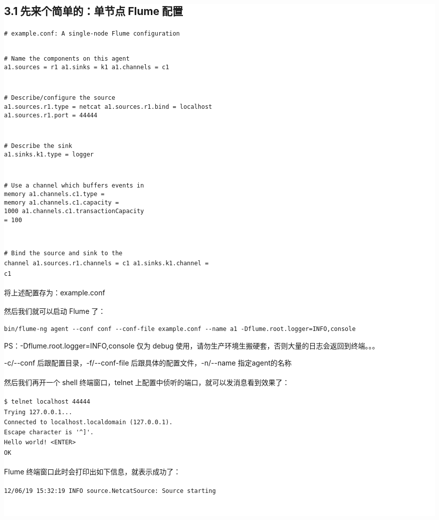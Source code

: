 <span id="OSC_h2_9"></span><span style="color:rgb(61,70,77);font-family:'Pingfang SC', STHeiti, 'Lantinghei SC', 'Open Sans', Arial, 'Hiragino Sans GB', 'Microsoft YaHei', 'WenQuanYi Micro Hei', SimSun, sans-serif;font-size:16px;line-height:28px;background-color:rgb(248,248,248);"></span>
<h2 id="h2_8"><span><span>3.1 先来个简</span><span></span><span>单的：单节点 Flume 配置</span></span></h2>
<p><span></span></p>
<pre class="brush:shell; toolbar: true; auto-links: false; hljs tcl"><code class="hljs tcl"><span class="hljs-comment"># example.conf: A single-node Flume configuration</span>

<span class="hljs-comment"># Name the components on this agent</span>
a1.sources = r1
a1.sinks = k1
a1.channels = c1

<span class="hljs-comment"># Describe/configure the source</span>
a1.sources.r1.type = netcat
a1.sources.r1.bind = localhost
a1.sources.r1.port = <span class="hljs-number">44444</span>

<span class="hljs-comment"># Describe the sink</span>
a1.sinks.k1.type = logger

<span class="hljs-comment"># Use a channel which buffers events in memory</span>
a1.channels.c1.type = <span class="hljs-keyword">memory</span>
a1.channels.c1.capacity = <span class="hljs-number">1000</span>
a1.channels.c1.transactionCapacity = <span class="hljs-number">100</span>

<span class="hljs-comment"># Bind the source and sink to the channel</span>
a1.sources.r1.channels = c1
a1.sinks.k1.channel = c1</code></pre>
<span>将上述配置存为：example.conf</span><span style="color:rgb(61,70,77);font-family:'Pingfang SC', STHeiti, 'Lantinghei SC', 'Open Sans', Arial, 'Hiragino Sans GB', 'Microsoft YaHei', 'WenQuanYi Micro Hei', SimSun, sans-serif;font-size:16px;line-height:28px;background-color:rgb(248,248,248);"></span>
<p><span>然后我们就可以启动 Flume 了：</span></p>
<p><span></span></p>
<pre class="brush:shell; toolbar: true; auto-links: false; hljs lua"><code class="hljs lua">bin/flume-ng agent <span class="hljs-comment">--conf conf --conf-file example.conf --name a1 -Dflume.root.logger=INFO,console</span></code></pre>
<p><span>PS：-Dflume.root.logger=INFO,console 仅为 debug 使用，请勿生产环境生搬硬套，否则大量的日志会返回到终端。。。</span></p>
<p><span><span><span>-c/--conf 后跟配置目录，-f/</span></span><span><span>--conf-file </span></span><span><span></span></span><span><span>后跟具体的配置文件，-n/</span></span><span><span>--name</span></span><span><span></span></span><span><span> 指定agent的名称</span></span><span><span></span></span><br></span></p>
<span>然后我们再开一个 shell 终端窗口，telnet 上配置中侦听的端口，就可以发消息看到效果了：</span><span style="color:rgb(61,70,77);font-family:'Pingfang SC', STHeiti, 'Lantinghei SC', 'Open Sans', Arial, 'Hiragino Sans GB', 'Microsoft YaHei', 'WenQuanYi Micro Hei', SimSun, sans-serif;font-size:16px;line-height:28px;background-color:rgb(248,248,248);"></span>
<p><span></span></p>
<pre class="brush:shell; toolbar: true; auto-links: false; hljs erlang"><code class="hljs erlang">$ telnet localhost <span class="hljs-number">44444</span>
Trying <span class="hljs-number">127.0</span>.<span class="hljs-number">0.1</span>...
Connected to localhost.localdomain (<span class="hljs-number">127.0</span>.<span class="hljs-number">0.1</span>).
Escape character is '^]'.
Hello world! &lt;ENTER&gt;
OK</code></pre>
<span>Flume 终端窗口此时会打印出如下信息，就表示成功了：</span><span style="color:rgb(61,70,77);font-family:'Pingfang SC', STHeiti, 'Lantinghei SC', 'Open Sans', Arial, 'Hiragino Sans GB', 'Microsoft YaHei', 'WenQuanYi Micro Hei', SimSun, sans-serif;font-size:16px;line-height:28px;background-color:rgb(248,248,248);"></span>
<p><span></span></p>
<pre class="brush:shell; toolbar: true; auto-links: false; hljs less"><code class="hljs less"><span class="hljs-selector-tag">12</span>/<span class="hljs-selector-tag">06</span>/<span class="hljs-selector-tag">19</span> <span class="hljs-selector-tag">15</span><span class="hljs-selector-pseudo">:32</span><span class="hljs-selector-pseudo">:19</span> <span class="hljs-selector-tag">INFO</span> <span class="hljs-selector-tag">source</span><span class="hljs-selector-class">.NetcatSource</span>: <span class="hljs-selector-tag">Source</span> <span class="hljs-selector-tag">starting</span>